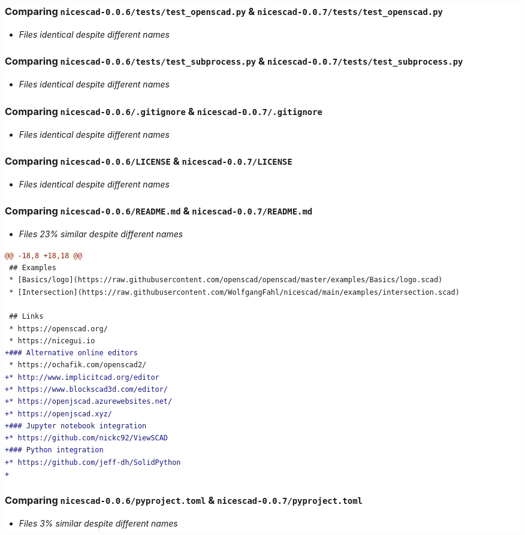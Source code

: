 ### Comparing `nicescad-0.0.6/tests/test_openscad.py` & `nicescad-0.0.7/tests/test_openscad.py`

 * *Files identical despite different names*

### Comparing `nicescad-0.0.6/tests/test_subprocess.py` & `nicescad-0.0.7/tests/test_subprocess.py`

 * *Files identical despite different names*

### Comparing `nicescad-0.0.6/.gitignore` & `nicescad-0.0.7/.gitignore`

 * *Files identical despite different names*

### Comparing `nicescad-0.0.6/LICENSE` & `nicescad-0.0.7/LICENSE`

 * *Files identical despite different names*

### Comparing `nicescad-0.0.6/README.md` & `nicescad-0.0.7/README.md`

 * *Files 23% similar despite different names*

```diff
@@ -18,8 +18,18 @@
 ## Examples
 * [Basics/logo](https://raw.githubusercontent.com/openscad/openscad/master/examples/Basics/logo.scad)
 * [Intersection](https://raw.githubusercontent.com/WolfgangFahl/nicescad/main/examples/intersection.scad)
 
 ## Links
 * https://openscad.org/
 * https://nicegui.io
+### Alternative online editors
 * https://ochafik.com/openscad2/
+* http://www.implicitcad.org/editor
+* https://www.blockscad3d.com/editor/
+* https://openjscad.azurewebsites.net/
+* https://openjscad.xyz/
+### Jupyter notebook integration
+* https://github.com/nickc92/ViewSCAD
+### Python integration
+* https://github.com/jeff-dh/SolidPython
+
```

### Comparing `nicescad-0.0.6/pyproject.toml` & `nicescad-0.0.7/pyproject.toml`

 * *Files 3% similar despite different names*

